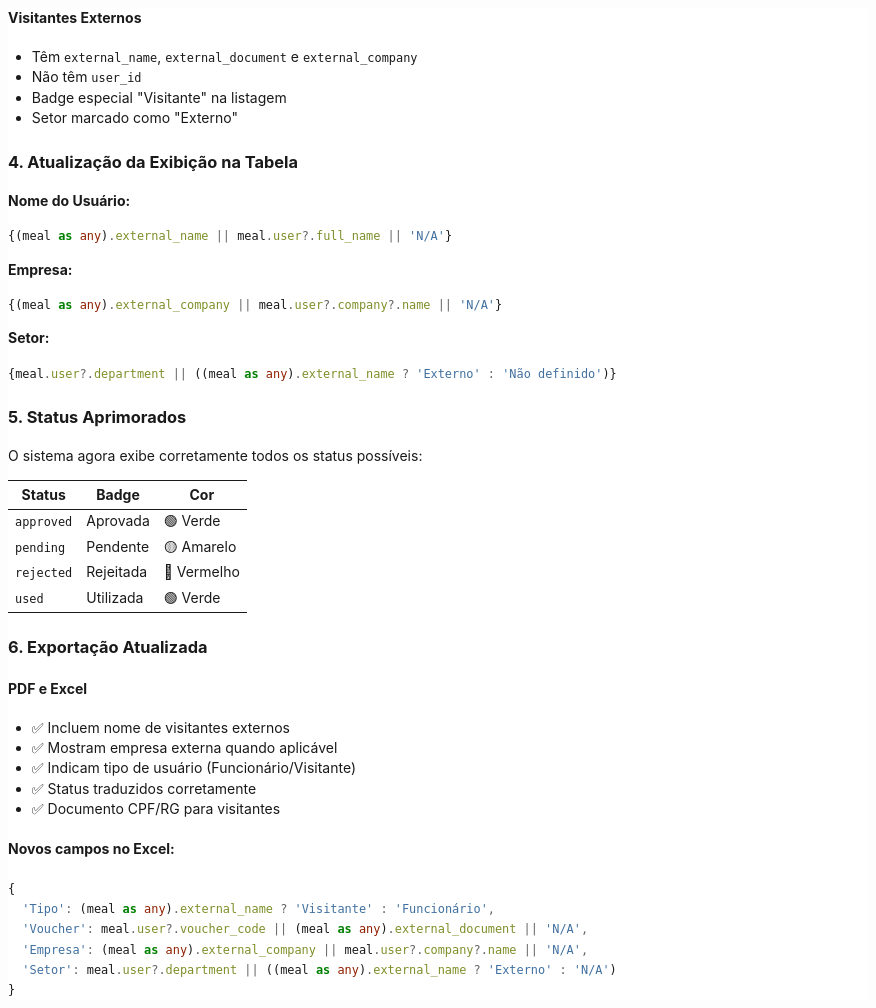 #### **Visitantes Externos**
- Têm `external_name`, `external_document` e `external_company`
- Não têm `user_id`
- Badge especial "Visitante" na listagem
- Setor marcado como "Externo"

### 4. **Atualização da Exibição na Tabela**

**Nome do Usuário:**
```typescript
{(meal as any).external_name || meal.user?.full_name || 'N/A'}
```

**Empresa:**
```typescript
{(meal as any).external_company || meal.user?.company?.name || 'N/A'}
```

**Setor:**
```typescript
{meal.user?.department || ((meal as any).external_name ? 'Externo' : 'Não definido')}
```

### 5. **Status Aprimorados**
O sistema agora exibe corretamente todos os status possíveis:

| Status | Badge | Cor |
|--------|-------|-----|
| `approved` | Aprovada | 🟢 Verde |
| `pending` | Pendente | 🟡 Amarelo |
| `rejected` | Rejeitada | 🔴 Vermelho |
| `used` | Utilizada | 🟢 Verde |

### 6. **Exportação Atualizada**

#### **PDF e Excel**
- ✅ Incluem nome de visitantes externos
- ✅ Mostram empresa externa quando aplicável
- ✅ Indicam tipo de usuário (Funcionário/Visitante)
- ✅ Status traduzidos corretamente
- ✅ Documento CPF/RG para visitantes

#### **Novos campos no Excel:**
```typescript
{
  'Tipo': (meal as any).external_name ? 'Visitante' : 'Funcionário',
  'Voucher': meal.user?.voucher_code || (meal as any).external_document || 'N/A',
  'Empresa': (meal as any).external_company || meal.user?.company?.name || 'N/A',
  'Setor': meal.user?.department || ((meal as any).external_name ? 'Externo' : 'N/A')
}
```
